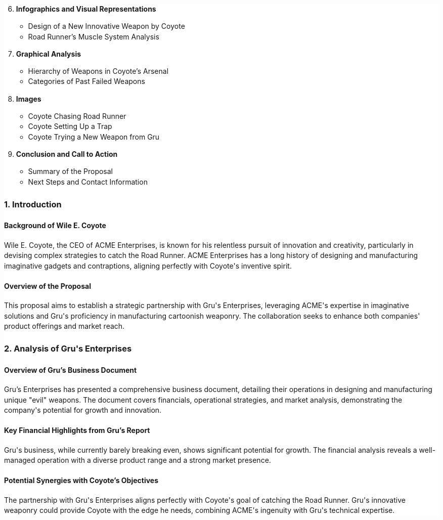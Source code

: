 6. **Infographics and Visual Representations**
   - Design of a New Innovative Weapon by Coyote
   - Road Runner’s Muscle System Analysis

7. **Graphical Analysis**
   - Hierarchy of Weapons in Coyote’s Arsenal
   - Categories of Past Failed Weapons

8. **Images**
   - Coyote Chasing Road Runner
   - Coyote Setting Up a Trap
   - Coyote Trying a New Weapon from Gru

9. **Conclusion and Call to Action**
   - Summary of the Proposal
   - Next Steps and Contact Information




### 1. Introduction

#### Background of Wile E. Coyote

Wile E. Coyote, the CEO of ACME Enterprises, is known for his relentless pursuit of innovation and creativity, particularly in devising complex strategies to catch the Road Runner. ACME Enterprises has a long history of designing and manufacturing imaginative gadgets and contraptions, aligning perfectly with Coyote's inventive spirit.

#### Overview of the Proposal

This proposal aims to establish a strategic partnership with Gru's Enterprises, leveraging ACME's expertise in imaginative solutions and Gru's proficiency in manufacturing cartoonish weaponry. The collaboration seeks to enhance both companies' product offerings and market reach.



### 2. Analysis of Gru's Enterprises

#### Overview of Gru’s Business Document

Gru’s Enterprises has presented a comprehensive business document, detailing their operations in designing and manufacturing unique "evil" weapons. The document covers financials, operational strategies, and market analysis, demonstrating the company's potential for growth and innovation.

#### Key Financial Highlights from Gru’s Report

Gru's business, while currently barely breaking even, shows significant potential for growth. The financial analysis reveals a well-managed operation with a diverse product range and a strong market presence.

#### Potential Synergies with Coyote’s Objectives

The partnership with Gru's Enterprises aligns perfectly with Coyote's goal of catching the Road Runner. Gru's innovative weaponry could provide Coyote with the edge he needs, combining ACME's ingenuity with Gru's technical expertise.
